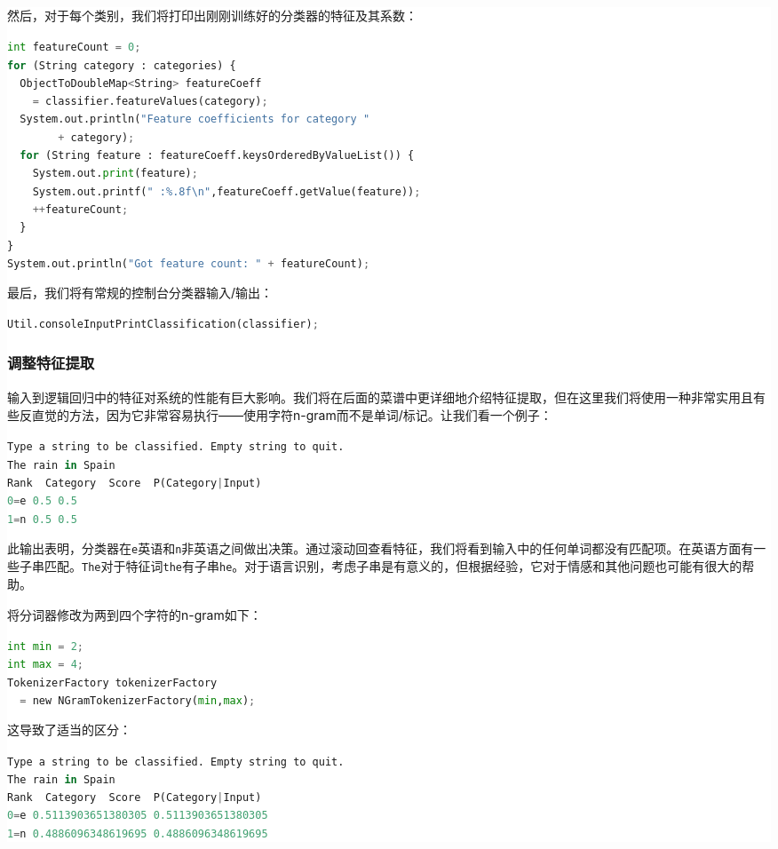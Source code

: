 然后，对于每个类别，我们将打印出刚刚训练好的分类器的特征及其系数：

```py
int featureCount = 0;
for (String category : categories) {
  ObjectToDoubleMap<String> featureCoeff 
    = classifier.featureValues(category);
  System.out.println("Feature coefficients for category " 
        + category);
  for (String feature : featureCoeff.keysOrderedByValueList()) {
    System.out.print(feature);
    System.out.printf(" :%.8f\n",featureCoeff.getValue(feature));
    ++featureCount;
  }
}
System.out.println("Got feature count: " + featureCount);
```

最后，我们将有常规的控制台分类器输入/输出：

```py
Util.consoleInputPrintClassification(classifier);    
```

### 调整特征提取

输入到逻辑回归中的特征对系统的性能有巨大影响。我们将在后面的菜谱中更详细地介绍特征提取，但在这里我们将使用一种非常实用且有些反直觉的方法，因为它非常容易执行——使用字符n-gram而不是单词/标记。让我们看一个例子：

```py
Type a string to be classified. Empty string to quit.
The rain in Spain
Rank  Category  Score  P(Category|Input)
0=e 0.5 0.5
1=n 0.5 0.5
```

此输出表明，分类器在`e`英语和`n`非英语之间做出决策。通过滚动回查看特征，我们将看到输入中的任何单词都没有匹配项。在英语方面有一些子串匹配。`The`对于特征词`the`有子串`he`。对于语言识别，考虑子串是有意义的，但根据经验，它对于情感和其他问题也可能有很大的帮助。

将分词器修改为两到四个字符的n-gram如下：

```py
int min = 2;
int max = 4;
TokenizerFactory tokenizerFactory 
  = new NGramTokenizerFactory(min,max);
```

这导致了适当的区分：

```py
Type a string to be classified. Empty string to quit.
The rain in Spain
Rank  Category  Score  P(Category|Input)
0=e 0.5113903651380305 0.5113903651380305
1=n 0.4886096348619695 0.4886096348619695
```
